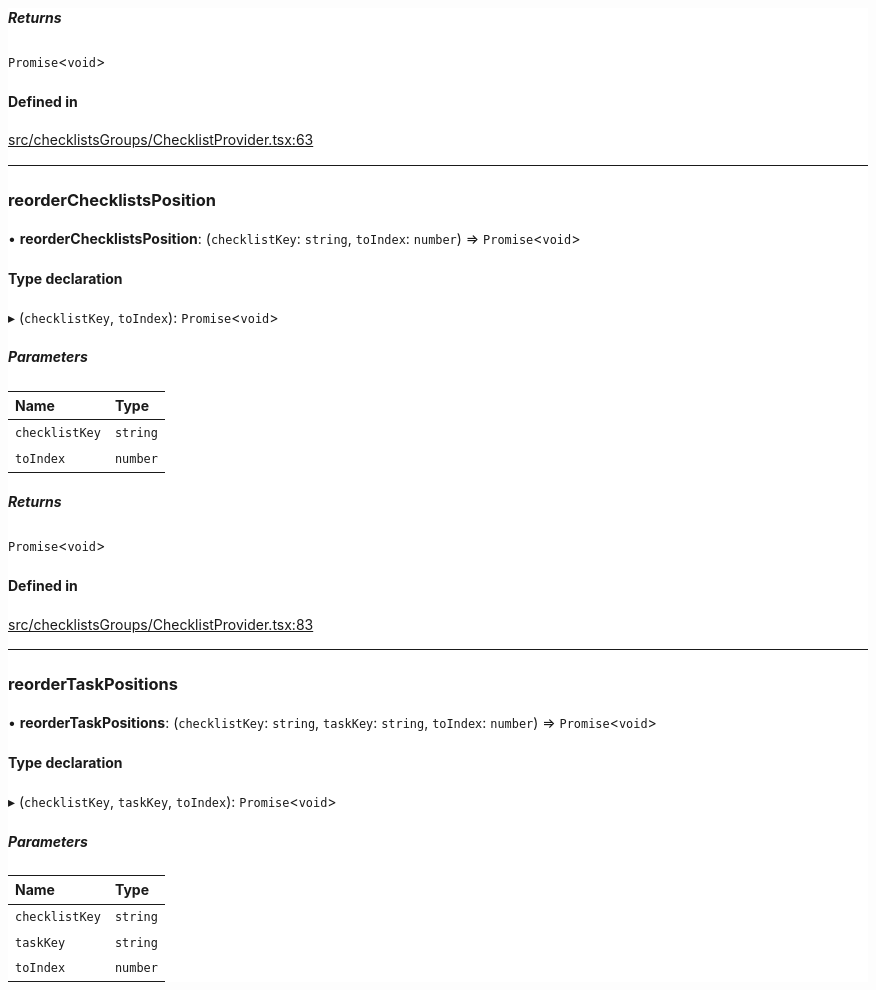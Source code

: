 ##### Returns

`Promise`<`void`\>

#### Defined in

[src/checklistsGroups/ChecklistProvider.tsx:63](https://github.com/Cuttinboard-Solutions/Cuttinboard-Library/blob/97c340c/src/checklistsGroups/ChecklistProvider.tsx#L63)

___

### reorderChecklistsPosition

• **reorderChecklistsPosition**: (`checklistKey`: `string`, `toIndex`: `number`) => `Promise`<`void`\>

#### Type declaration

▸ (`checklistKey`, `toIndex`): `Promise`<`void`\>

##### Parameters

| Name | Type |
| :------ | :------ |
| `checklistKey` | `string` |
| `toIndex` | `number` |

##### Returns

`Promise`<`void`\>

#### Defined in

[src/checklistsGroups/ChecklistProvider.tsx:83](https://github.com/Cuttinboard-Solutions/Cuttinboard-Library/blob/97c340c/src/checklistsGroups/ChecklistProvider.tsx#L83)

___

### reorderTaskPositions

• **reorderTaskPositions**: (`checklistKey`: `string`, `taskKey`: `string`, `toIndex`: `number`) => `Promise`<`void`\>

#### Type declaration

▸ (`checklistKey`, `taskKey`, `toIndex`): `Promise`<`void`\>

##### Parameters

| Name | Type |
| :------ | :------ |
| `checklistKey` | `string` |
| `taskKey` | `string` |
| `toIndex` | `number` |
